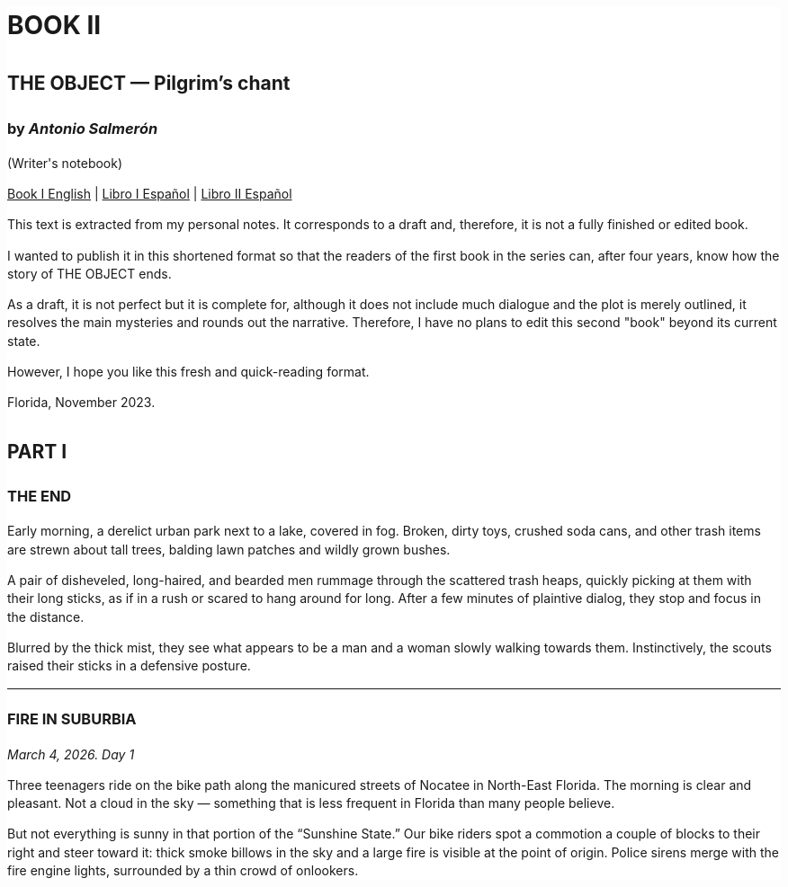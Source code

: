 # BOOK II
## THE OBJECT — Pilgrim’s chant
### by _Antonio Salmerón_
(Writer's notebook)


[Book I English](the-object-1.md) | [Libro I Español](el-objeto-1.md) | [Libro II Español](el-objeto-2.md)


This text is extracted from my personal notes. It corresponds to a draft and, therefore, it is not a fully finished or edited book.

I wanted to publish it in this shortened format so that the readers of the first book in the series can, after four years, know how the story of THE OBJECT ends.

As a draft, it is not perfect but it is complete for, although it does not include much dialogue and the plot is merely outlined, it resolves the main mysteries and rounds out the narrative. Therefore, I have no plans to edit this second "book" beyond its current state.

However, I hope you like this fresh and quick-reading format.

Florida, November 2023.


## PART I

### THE END

Early morning, a derelict urban park next to a lake, covered in fog. Broken, dirty toys, crushed soda cans, and other trash items are strewn about tall trees, balding lawn patches and wildly grown bushes.

A pair of disheveled, long-haired, and bearded men rummage through the scattered trash heaps, quickly picking at them with their long sticks, as if in a rush or scared to hang around for long. After a few minutes of plaintive dialog, they stop and focus in the distance.

Blurred by the thick mist, they see what appears to be a man and a woman slowly walking towards them. Instinctively, the scouts raised their sticks in a defensive posture.


-----


### FIRE IN SUBURBIA
_March 4, 2026. Day 1_

Three teenagers ride on the bike path along the manicured streets of Nocatee in North-East Florida. The morning is clear and pleasant. Not a cloud in the sky — something that is less frequent in Florida than many people believe.

But not everything is sunny in that portion of the “Sunshine State.” Our bike riders spot a commotion a couple of blocks to their right and steer toward it: thick smoke billows in the sky and a large fire is visible at the point of origin. Police sirens merge with the fire engine lights, surrounded by a thin crowd of onlookers.
